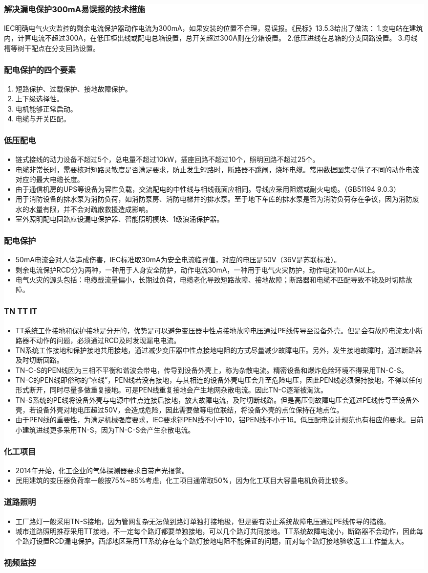 ### 解决漏电保护300mA易误报的技术措施

IEC明确电气火灾监控的剩余电流保护器动作电流为300mA，如果安装的位置不合理，易误报。《民标》13.5.3给出了做法：
1.变电站在建筑内，计算电流不超过300A，在低压柜出线或配电总箱设置，总开关超过300A则在分箱设置。 
2.低压进线在总箱的分支回路设置。
3.母线槽等树干配点在分支回路设置。

### 配电保护的四个要素

1. 短路保护、过载保护、接地故障保护。
2. 上下级选择性。
3. 电机能够正常启动。
4. 电缆与开关匹配。

### 低压配电

- 链式接线的动力设备不超过5个，总电量不超过10kW，插座回路不超过10个，照明回路不超过25个。
- 电缆非常长时，需要核对短路灵敏度是否满足要求，防止发生短路时，断路器不跳闸，烧坏电缆。常用数据图集提供了不同的动作电流对应的最大电缆长度。
- 由于通信机房的UPS等设备为容性负载，交流配电的中性线与相线截面应相同。导线应采用阻燃或耐火电缆。（GB51194 9.0.3）
- 用于消防设备的排水泵为消防负荷，如消防泵房、消防电梯井的排水泵。至于地下车库的排水泵是否为消防负荷存在争议，因为消防废水的水量有限，并不会对疏散救援造成影响。
- 室外照明配电回路应设漏电保护器、智能照明模块、1级浪涌保护器。

### 配电保护

- 50mA电流会对人体造成伤害，IEC标准取30mA为安全电流临界值，对应的电压是50V（36V是苏联标准）。
- 剩余电流保护RCD分为两种，一种用于人身安全防护，动作电流30mA，一种用于电气火灾防护，动作电流100mA以上。
- 电气火灾的源头包括：电缆载流量偏小，长期过负荷，电缆老化导致短路故障、接地故障；断路器和电缆不匹配导致不能及时切除故障。

### TN TT IT

- TT系统工作接地和保护接地是分开的，优势是可以避免变压器中性点接地故障电压通过PE线传导至设备外壳。但是会有故障电流太小断路器不动作的问题，必须通过RCD及时发现漏电电流。
- TN系统工作接地和保护接地共用接地，通过减少变压器中性点接地电阻的方式尽量减少故障电压。另外，发生接地故障时，通过断路器及时切断回路。
- TN-C-S的PEN线因为三相不平衡和谐波会带电，传导到设备外壳上，称为杂散电流。精密设备和爆炸危险环境不得采用TN-C-S。
- TN-C的PEN线即俗称的“零线”，PEN线若没有接地，与其相连的设备外壳电压会升至危险电压，因此PEN线必须保持接地，不得以任何形式断开，同时尽量多做重复接地。可是PEN线重复接地会产生地网杂散电流。因此TN-C逐渐被淘汰。
- TN-S系统的PE线将设备外壳与电源中性点连接后接地，放大故障电流，及时切断线路。但是高压侧故障电压会通过PE线传导至设备外壳，若设备外壳对地电压超过50V，会造成危险，因此需要做等电位联结，将设备外壳的点位保持在地点位。
- 由于PEN线的重要性，为满足机械强度要求，IEC要求铜PEN线不小于10，铝PEN线不小于16。低压配电设计规范也有相应的要求。目前小建筑进线更多采用TN-S，因为TN-C-S会产生杂散电流。

### 化工项目

- 2014年开始，化工企业的气体探测器要求自带声光报警。
- 民用建筑的变压器负荷率一般按75%\~85%考虑，化工项目通常取50%，因为化工项目大容量电机负荷比较多。

### 道路照明

- 工厂路灯一般采用TN-S接地，因为管网复杂无法做到路灯单独打接地极，但是要有防止系统故障电压通过PE线传导的措施。
- 城市道路照明推荐采用TT接地，不一定每个路灯都要单独接地，可以几个路灯共同接地。TT系统故障电流小，断路器不会动作，因此每个路灯设置RCD漏电保护。西部地区采用TT系统存在每个路灯接地电阻不能保证的问题，而对每个路灯接地验收返工工作量太大。

### 视频监控

